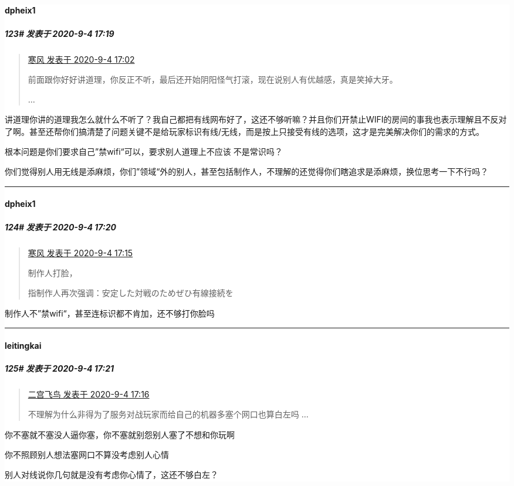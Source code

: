 ####  dpheix1  
##### 123#       发表于 2020-9-4 17:19



<blockquote><a href="httphttps://bbs.saraba1st.com/2b/forum.php?mod=redirect&amp;goto=findpost&amp;pid=48640759&amp;ptid=1958114" target="_blank">寒风 发表于 2020-9-4 17:02</a>

前面跟你好好讲道理，你反正不听，最后还开始阴阳怪气打滚，现在说别人有优越感，真是笑掉大牙。


 ...</blockquote>
讲道理你讲的道理我怎么就什么不听了？我自己都把有线网布好了，这还不够听嘛？并且你们开禁止WIFI的房间的事我也表示理解且不反对了啊。甚至还帮你们搞清楚了问题关键不是给玩家标识有线/无线，而是按上只接受有线的选项，这才是完美解决你们的需求的方式。


根本问题是你们要求自己”禁wifi“可以，要求别人道理上不应该 不是常识吗？


你们觉得别人用无线是添麻烦，你们”领域“外的别人，甚至包括制作人，不理解的还觉得你们瞎追求是添麻烦，换位思考一下不行吗？







*****

####  dpheix1  
##### 124#       发表于 2020-9-4 17:20



<blockquote><a href="httphttps://bbs.saraba1st.com/2b/forum.php?mod=redirect&amp;goto=findpost&amp;pid=48640876&amp;ptid=1958114" target="_blank">寒风 发表于 2020-9-4 17:15</a>

制作人打脸，


指制作人再次强调：安定した対戦のためぜひ有線接続を</blockquote>
制作人不”禁wifi“，甚至连标识都不肯加，还不够打你脸吗







*****

####  leitingkai  
##### 125#       发表于 2020-9-4 17:21



<blockquote><a href="httphttps://bbs.saraba1st.com/2b/forum.php?mod=redirect&amp;goto=findpost&amp;pid=48640893&amp;ptid=1958114" target="_blank">二宫飞鸟 发表于 2020-9-4 17:16</a>

不理解为什么非得为了服务对战玩家而给自己的机器多塞个网口也算白左吗 ...</blockquote>
你不塞就不塞没人逼你塞，你不塞就别怨别人塞了不想和你玩啊

你不照顾别人想法塞网口不算没考虑别人心情

别人对线说你几句就是没有考虑你心情了，这还不够白左？
